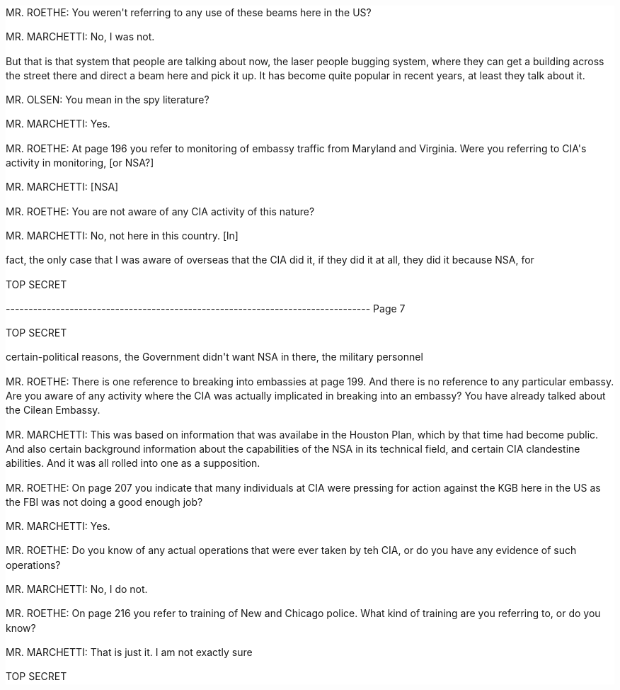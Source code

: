 MR. ROETHE: You weren't referring to any use of these beams here in the US?

MR. MARCHETTI: No, I was not.

But that is that system that people are talking about now, the laser people bugging system, where they can get a building across the street there and direct a beam here and pick it up. It has become quite popular in recent years, at least they talk about it.

MR. OLSEN: You mean in the spy literature?

MR. MARCHETTI: Yes.

MR. ROETHE: At page 196 you refer to monitoring of embassy traffic from Maryland and Virginia. Were you referring to CIA's activity in monitoring, [or NSA?]

MR. MARCHETTI: [NSA]

MR. ROETHE: You are not aware of any CIA activity of this nature?

MR. MARCHETTI: No, not here in this country. [ln]

fact, the only case that I was aware of overseas that the CIA did it, if they did it at all, they did it because NSA, for

TOP SECRET


-------------------------------------------------------------------------------- Page 7

TOP SECRET

certain-political reasons, the Government didn't want NSA in there, the military personnel

MR. ROETHE: There is one reference to breaking into embassies at page 199. And there is no reference to any particular embassy. Are you aware of any activity where the CIA was actually implicated in breaking into an embassy? You have already talked about the Cilean Embassy.

MR. MARCHETTI: This was based on information that was availabe in the Houston Plan, which by that time had become public. And also certain background information about the capabilities of the NSA in its technical field, and certain CIA clandestine abilities. And it was all rolled into one as a supposition.

MR. ROETHE: On page 207 you indicate that many individuals at CIA were pressing for action against the KGB here in the US as the FBI was not doing a good enough job?

MR. MARCHETTI: Yes.

MR. ROETHE: Do you know of any actual operations that were ever taken by teh CIA, or do you have any evidence of such operations?

MR. MARCHETTI: No, I do not.

MR. ROETHE: On page 216 you refer to training of New and Chicago police. What kind of training are you referring to, or do you know?

MR. MARCHETTI: That is just it. I am not exactly sure

TOP SECRET

